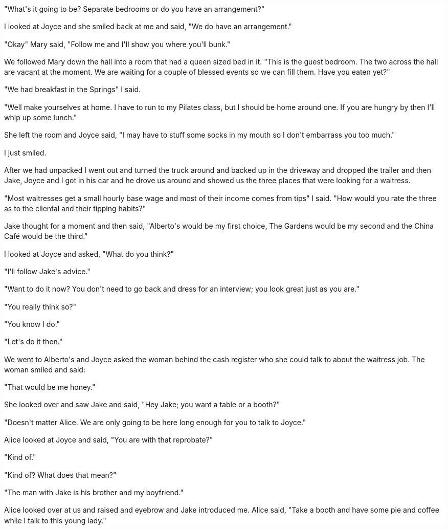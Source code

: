  "What's it going to be? Separate bedrooms or do you have an arrangement?" 

 I looked at Joyce and she smiled back at me and said, "We do have an arrangement." 

 "Okay" Mary said, "Follow me and I'll show you where you'll bunk." 

 We followed Mary down the hall into a room that had a queen sized bed in it. "This is the guest bedroom. The two across the hall are vacant at the moment. We are waiting for a couple of blessed events so we can fill them. Have you eaten yet?" 

 "We had breakfast in the Springs" I said. 

 "Well make yourselves at home. I have to run to my Pilates class, but I should be home around one. If you are hungry by then I'll whip up some lunch." 

 She left the room and Joyce said, "I may have to stuff some socks in my mouth so I don't embarrass you too much." 

 I just smiled. 

 After we had unpacked I went out and turned the truck around and backed up in the driveway and dropped the trailer and then Jake, Joyce and I got in his car and he drove us around and showed us the three places that were looking for a waitress. 

 "Most waitresses get a small hourly base wage and most of their income comes from tips" I said. "How would you rate the three as to the cliental and their tipping habits?" 

 Jake thought for a moment and then said, "Alberto's would be my first choice, The Gardens would be my second and the China Café would be the third." 

 I looked at Joyce and asked, "What do you think?" 

 "I'll follow Jake's advice." 

 "Want to do it now? You don't need to go back and dress for an interview; you look great just as you are." 

 "You really think so?" 

 "You know I do." 

 "Let's do it then." 

 We went to Alberto's and Joyce asked the woman behind the cash register who she could talk to about the waitress job. The woman smiled and said: 

 "That would be me honey." 

 She looked over and saw Jake and said, "Hey Jake; you want a table or a booth?" 

 "Doesn't matter Alice. We are only going to be here long enough for you to talk to Joyce." 

 Alice looked at Joyce and said, "You are with that reprobate?" 

 "Kind of." 

 "Kind of? What does that mean?" 

 "The man with Jake is his brother and my boyfriend." 

 Alice looked over at us and raised and eyebrow and Jake introduced me. Alice said, "Take a booth and have some pie and coffee while I talk to this young lady." 
